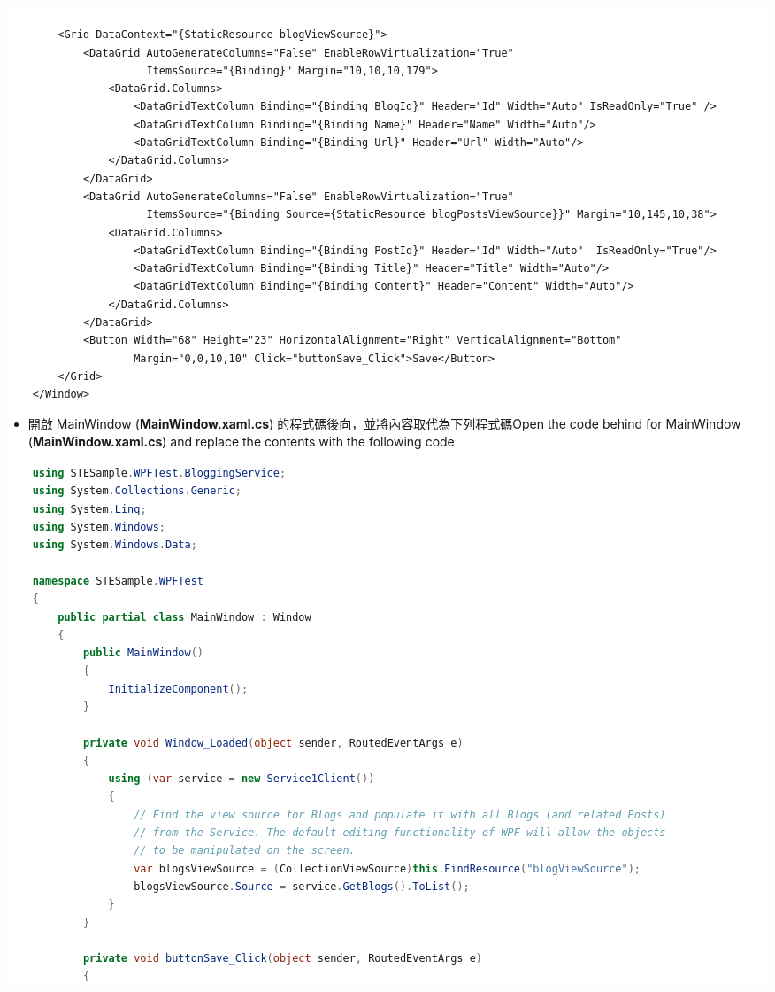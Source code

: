 ``` xaml

        <Grid DataContext="{StaticResource blogViewSource}">
            <DataGrid AutoGenerateColumns="False" EnableRowVirtualization="True"
                      ItemsSource="{Binding}" Margin="10,10,10,179">
                <DataGrid.Columns>
                    <DataGridTextColumn Binding="{Binding BlogId}" Header="Id" Width="Auto" IsReadOnly="True" />
                    <DataGridTextColumn Binding="{Binding Name}" Header="Name" Width="Auto"/>
                    <DataGridTextColumn Binding="{Binding Url}" Header="Url" Width="Auto"/>
                </DataGrid.Columns>
            </DataGrid>
            <DataGrid AutoGenerateColumns="False" EnableRowVirtualization="True"
                      ItemsSource="{Binding Source={StaticResource blogPostsViewSource}}" Margin="10,145,10,38">
                <DataGrid.Columns>
                    <DataGridTextColumn Binding="{Binding PostId}" Header="Id" Width="Auto"  IsReadOnly="True"/>
                    <DataGridTextColumn Binding="{Binding Title}" Header="Title" Width="Auto"/>
                    <DataGridTextColumn Binding="{Binding Content}" Header="Content" Width="Auto"/>
                </DataGrid.Columns>
            </DataGrid>
            <Button Width="68" Height="23" HorizontalAlignment="Right" VerticalAlignment="Bottom"
                    Margin="0,0,10,10" Click="buttonSave_Click">Save</Button>
        </Grid>
    </Window>
```

-   <span data-ttu-id="3d6fd-239">開啟 MainWindow (**MainWindow.xaml.cs**) 的程式碼後向，並將內容取代為下列程式碼</span><span class="sxs-lookup"><span data-stu-id="3d6fd-239">Open the code behind for MainWindow (**MainWindow.xaml.cs**) and replace the contents with the following code</span></span>

``` csharp
    using STESample.WPFTest.BloggingService;
    using System.Collections.Generic;
    using System.Linq;
    using System.Windows;
    using System.Windows.Data;

    namespace STESample.WPFTest
    {
        public partial class MainWindow : Window
        {
            public MainWindow()
            {
                InitializeComponent();
            }

            private void Window_Loaded(object sender, RoutedEventArgs e)
            {
                using (var service = new Service1Client())
                {
                    // Find the view source for Blogs and populate it with all Blogs (and related Posts)
                    // from the Service. The default editing functionality of WPF will allow the objects
                    // to be manipulated on the screen.
                    var blogsViewSource = (CollectionViewSource)this.FindResource("blogViewSource");
                    blogsViewSource.Source = service.GetBlogs().ToList();
                }
            }

            private void buttonSave_Click(object sender, RoutedEventArgs e)
            {
```